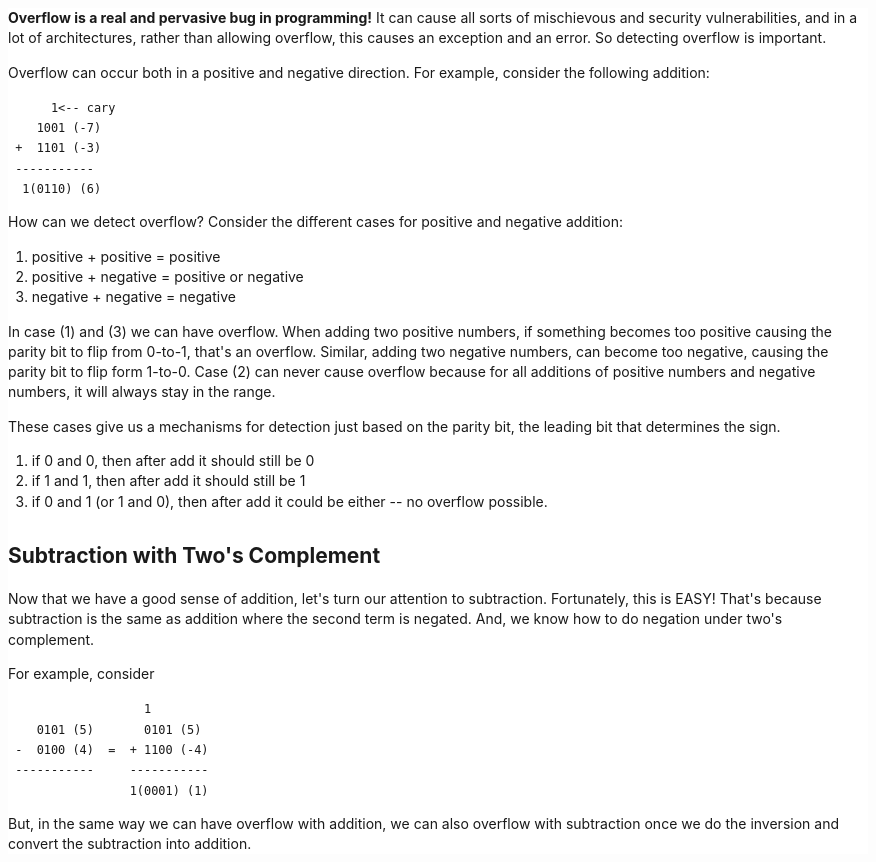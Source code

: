 **Overflow is a real and pervasive bug in programming!** It can cause all sorts
of mischievous and security vulnerabilities, and in a lot of architectures,
rather than allowing overflow, this causes an exception and an error. So
detecting overflow is important.

Overflow can occur both in a positive and negative direction. For example,
consider the following addition:



```
      1<-- cary
    1001 (-7)
 +  1101 (-3)
 -----------
  1(0110) (6)
```

How can we detect overflow? Consider the different cases for positive and negative addition:

1. positive + positive = positive
2. positive + negative = positive or negative
3. negative + negative = negative

In case (1) and (3) we can have overflow. When adding two positive numbers, if
something becomes too positive causing the parity bit to flip from 0-to-1,
that's an overflow. Similar, adding two negative numbers, can become too
negative, causing the parity bit to flip form 1-to-0. Case (2) can never cause
overflow because for all additions of positive numbers and negative numbers, it
will always stay in the range.

These cases give us a mechanisms for detection just based on the parity bit, the
leading bit that determines the sign.

1. if 0 and 0, then after add it should still be 0
2. if 1 and 1, then after add it should still be 1
3. if 0 and 1 (or 1 and 0), then after add it could be either -- no overflow
   possible.
   

## Subtraction with Two's Complement

Now that we have a good sense of addition, let's turn our attention to
subtraction. Fortunately, this is EASY! That's because subtraction is the same
as addition where the second term is negated. And, we know how to do negation
under two's complement.

For example, consider

```
                   1
    0101 (5)       0101 (5)
 -  0100 (4)  =  + 1100 (-4)
 -----------     -----------
                 1(0001) (1)
```

But, in the same way we can have overflow with addition, we can also overflow
with subtraction once we do the inversion and convert the subtraction into
addition.
